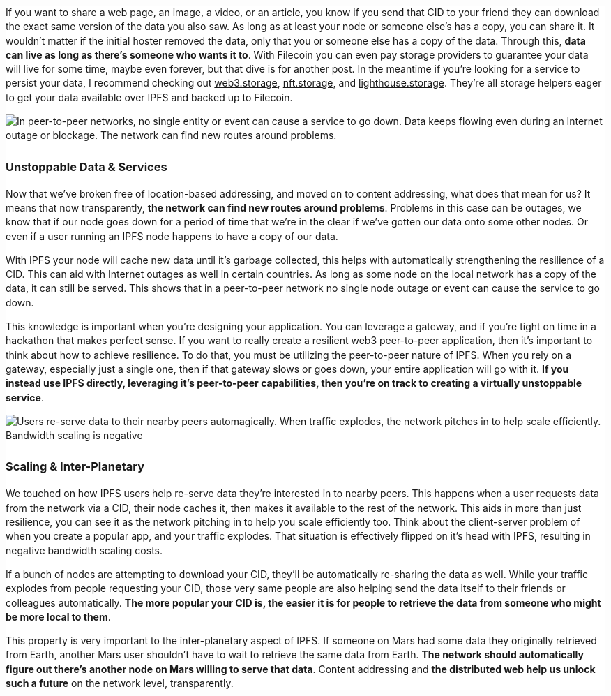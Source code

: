 If you want to share a web page, an image, a video, or an article, you know if you send that CID to your friend they can download the exact same version of the data you also saw. As long as at least your node or someone else’s has a copy, you can share it. It wouldn’t matter if the initial hoster removed the data, only that you or someone else has a copy of the data. Through this, **data can live as long as there’s someone who wants it to**. With Filecoin you can even pay storage providers to guarantee your data will live for some time, maybe even forever, but that dive is for another post. In the meantime if you’re looking for a service to persist your data, I recommend checking out [web3.storage](https://web3.storage), [nft.storage](https://nft.storage), and [lighthouse.storage](https://lighthouse.storage). They’re all storage helpers eager to get your data available over IPFS and backed up to Filecoin.

![In peer-to-peer networks, no single entity or event can cause a service to go down. Data keeps flowing even during an Internet outage or blockage. The network can find new routes around problems.](https://ipfs.io/ipfs/QmSbMnsrf1X95riZ3gZygpkFwoQgXLaMpF6dFibt6QRvrP)
### Unstoppable Data & Services

Now that we’ve broken free of location-based addressing, and moved on to content addressing, what does that mean for us? It means that now transparently, **the network can find new routes around problems**. Problems in this case can be outages, we know that if our node goes down for a period of time that we’re in the clear if we’ve gotten our data onto some other nodes. Or even if a user running an IPFS node happens to have a copy of our data.

With IPFS your node will cache new data until it’s garbage collected, this  helps with automatically strengthening the resilience of a CID. This can aid with Internet outages as well in certain countries. As long  as some node on the local network has a copy of the data, it can still be served. This shows that in a peer-to-peer network no single  node outage or event can cause the service to go down.

This knowledge is important when you’re designing your application. You can leverage a gateway, and if you’re tight on time in a hackathon that makes perfect sense. If you want to really create a resilient web3 peer-to-peer application, then it’s important to think about how to achieve resilience. To do that, you must be utilizing the peer-to-peer nature of IPFS. When you rely on a gateway, especially just a single one, then if that gateway slows or goes down, your entire application will go with it. **If you instead use IPFS directly, leveraging it’s peer-to-peer capabilities, then you’re on track to creating a virtually unstoppable service**.

![Users re-serve data to their nearby peers automagically. When traffic explodes, the network pitches in to help scale efficiently. Bandwidth scaling is negative](https://ipfs.io/ipfs/QmVk9eCu1dAHpaD5dBJJi2x1ANnp89QtTTBRHKjYdi8K7N)
### Scaling & Inter-Planetary

We touched on how IPFS users help re-serve data they’re interested in to nearby peers. This happens when a user requests data from the network via a CID, their node caches it, then makes it available to the rest of the network. This aids in more than just resilience, you can see it as the network pitching in to help you scale efficiently too. Think about the client-server problem of when you create a popular app, and your traffic explodes. That situation is effectively flipped on it’s head with IPFS, resulting in negative bandwidth scaling costs.

If a bunch of nodes are attempting to download your CID, they’ll be automatically re-sharing the data as well. While your traffic explodes from people requesting your CID, those very same people are also helping send the data itself to their friends or colleagues automatically. **The more popular your CID is, the easier it is for people to retrieve the data from someone who might be more local to them**.

This property is very important to the inter-planetary aspect of IPFS. If someone on Mars had some data they originally retrieved from Earth, another Mars user shouldn’t have to wait to retrieve the  same data from Earth. **The network should automatically figure out there’s another node on Mars willing to serve that data**. Content addressing and **the distributed web help us unlock such a future** on the network level, transparently.
